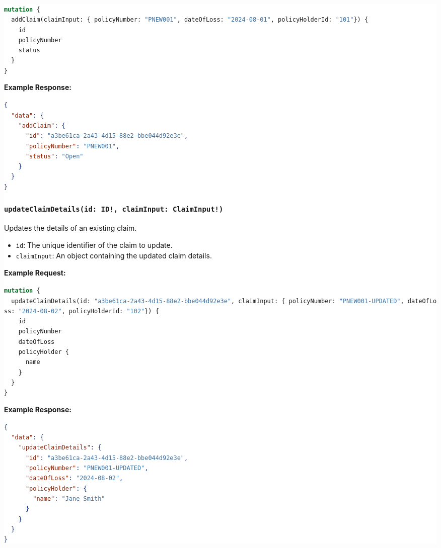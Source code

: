 ```graphql
mutation {
  addClaim(claimInput: { policyNumber: "PNEW001", dateOfLoss: "2024-08-01", policyHolderId: "101"}) {
    id
    policyNumber
    status
  }
}
```

**Example Response:**

```json
{
  "data": {
    "addClaim": {
      "id": "a3be61ca-2a43-4d15-88e2-bbe044d92e3e",
      "policyNumber": "PNEW001",
      "status": "Open"
    }
  }
}
```

### `updateClaimDetails(id: ID!, claimInput: ClaimInput!)`

Updates the details of an existing claim.

*   `id`: The unique identifier of the claim to update.
*   `claimInput`: An object containing the updated claim details.

**Example Request:**

```graphql
mutation {
  updateClaimDetails(id: "a3be61ca-2a43-4d15-88e2-bbe044d92e3e", claimInput: { policyNumber: "PNEW001-UPDATED", dateOfLoss: "2024-08-02", policyHolderId: "102"}) {
    id
    policyNumber
    dateOfLoss
    policyHolder {
      name
    }
  }
}
```

**Example Response:**

```json
{
  "data": {
    "updateClaimDetails": {
      "id": "a3be61ca-2a43-4d15-88e2-bbe044d92e3e",
      "policyNumber": "PNEW001-UPDATED",
      "dateOfLoss": "2024-08-02",
      "policyHolder": {
        "name": "Jane Smith"
      }
    }
  }
}
```
